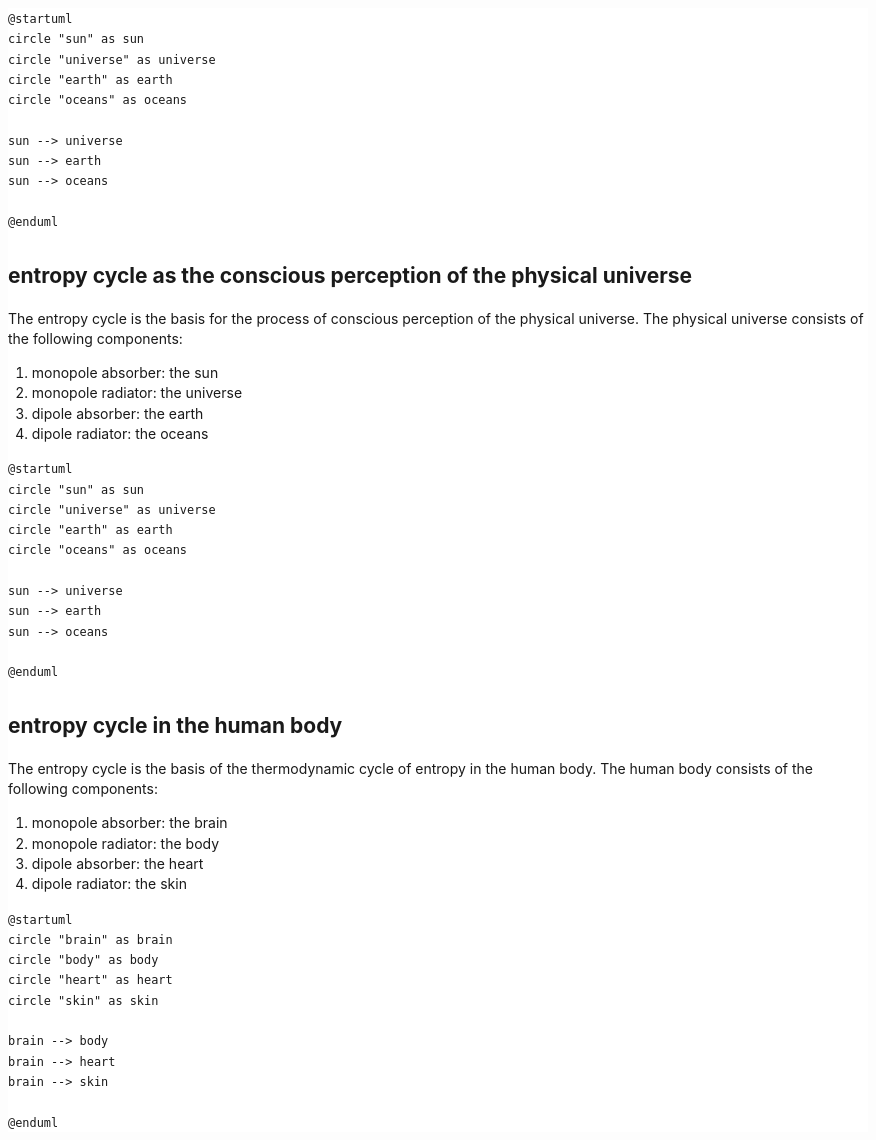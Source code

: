 ```plantuml
@startuml
circle "sun" as sun
circle "universe" as universe
circle "earth" as earth
circle "oceans" as oceans

sun --> universe
sun --> earth
sun --> oceans

@enduml
```

## entropy cycle as the conscious perception of the physical universe

The entropy cycle is the basis for the process of conscious perception of the physical universe. The physical universe consists of the following components:

1. monopole absorber: the sun
2. monopole radiator: the universe
3. dipole absorber: the earth
4. dipole radiator: the oceans

```plantuml
@startuml
circle "sun" as sun
circle "universe" as universe
circle "earth" as earth
circle "oceans" as oceans

sun --> universe
sun --> earth
sun --> oceans

@enduml
```

## entropy cycle in the human body

The entropy cycle is the basis of the thermodynamic cycle of entropy in the human body. The human body consists of the following components:

1. monopole absorber: the brain
2. monopole radiator: the body
3. dipole absorber: the heart
4. dipole radiator: the skin

```plantuml
@startuml
circle "brain" as brain
circle "body" as body
circle "heart" as heart
circle "skin" as skin

brain --> body
brain --> heart
brain --> skin

@enduml
```
